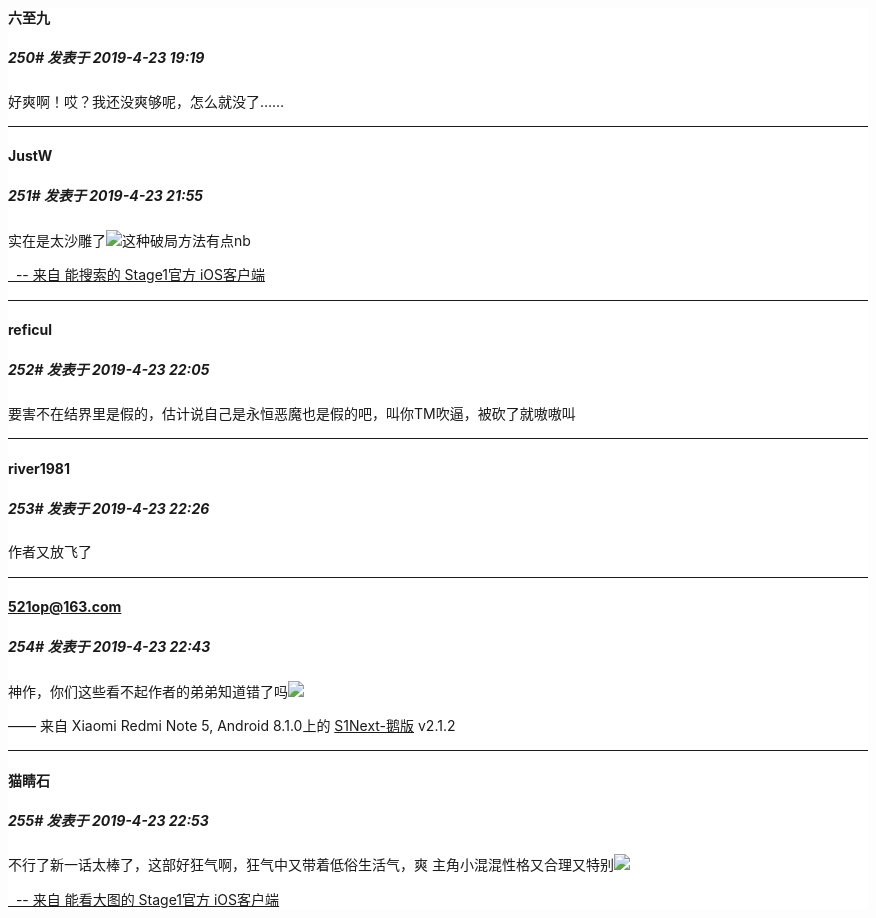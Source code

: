 ####  六至九  
##### 250#       发表于 2019-4-23 19:19


好爽啊！哎？我还没爽够呢，怎么就没了……


-----

####  JustW  
##### 251#       发表于 2019-4-23 21:55


实在是太沙雕了<img src="https://static.saraba1st.com/image/smiley/face2017/068.png" referrerpolicy="no-referrer">这种破局方法有点nb

[  -- 来自 能搜索的 Stage1官方 iOS客户端](https://itunes.apple.com/fi/app/saraba1st/id1221237470?mt=8)


-----

####  reficul  
##### 252#       发表于 2019-4-23 22:05


要害不在结界里是假的，估计说自己是永恒恶魔也是假的吧，叫你TM吹逼，被砍了就嗷嗷叫


-----

####  river1981  
##### 253#       发表于 2019-4-23 22:26


作者又放飞了


-----

####  521op@163.com  
##### 254#       发表于 2019-4-23 22:43


神作，你们这些看不起作者的弟弟知道错了吗<img src="https://static.saraba1st.com/image/smiley/face2017/037.png" referrerpolicy="no-referrer">

—— 来自 Xiaomi Redmi Note 5, Android 8.1.0上的 [S1Next-鹅版](https://github.com/ykrank/S1-Next/releases) v2.1.2


-----

####  猫睛石  
##### 255#       发表于 2019-4-23 22:53


不行了新一话太棒了，这部好狂气啊，狂气中又带着低俗生活气，爽
主角小混混性格又合理又特别<img src="https://static.saraba1st.com/image/smiley/face2017/177.png" referrerpolicy="no-referrer">

[  -- 来自 能看大图的 Stage1官方 iOS客户端](https://itunes.apple.com/fi/app/saraba1st/id1221237470?mt=8)
